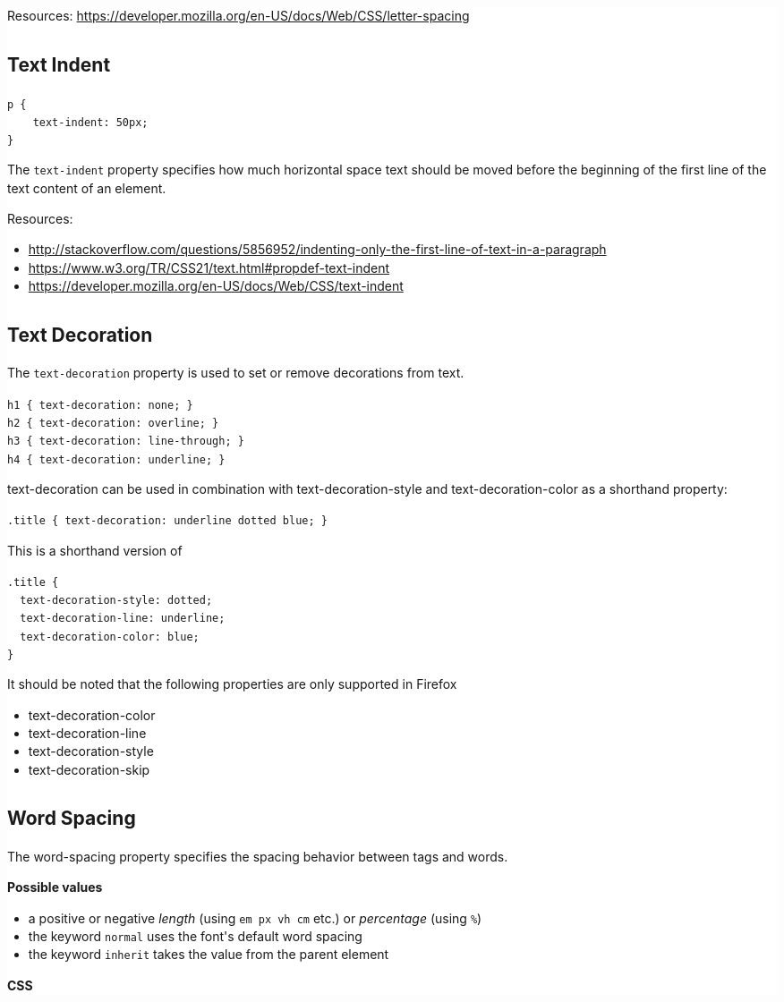 Resources: https://developer.mozilla.org/en-US/docs/Web/CSS/letter-spacing

## Text Indent
    p {
        text-indent: 50px;
    }

The `text-indent` property specifies how much horizontal space text should be moved before the beginning of the first line of the text content of an element.

Resources:

 - http://stackoverflow.com/questions/5856952/indenting-only-the-first-line-of-text-in-a-paragraph
 - https://www.w3.org/TR/CSS21/text.html#propdef-text-indent
 - https://developer.mozilla.org/en-US/docs/Web/CSS/text-indent



## Text Decoration
The `text-decoration` property is used to set or remove decorations from text.

    h1 { text-decoration: none; }
    h2 { text-decoration: overline; }
    h3 { text-decoration: line-through; }
    h4 { text-decoration: underline; }

text-decoration can be used in combination with text-decoration-style and text-decoration-color as a shorthand property:

    .title { text-decoration: underline dotted blue; }

This is a shorthand version of

    .title {
      text-decoration-style: dotted;
      text-decoration-line: underline;
      text-decoration-color: blue;
    }

It should be noted that the following properties are only supported in Firefox

 - text-decoration-color
 - text-decoration-line
 - text-decoration-style
 - text-decoration-skip

## Word Spacing
The word-spacing property specifies the spacing behavior between tags and words.

**Possible values**

- a positive or negative *length* (using `em px vh cm` etc.) or *percentage* (using `%`)
- the keyword `normal` uses the font's default word spacing
- the keyword `inherit` takes the value from the parent element

**CSS**
